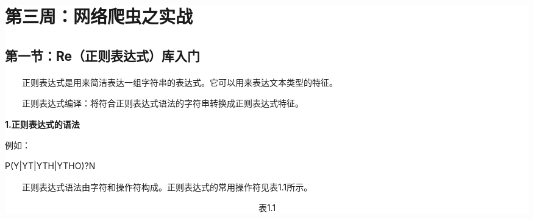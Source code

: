 <h1>第三周：网络爬虫之实战</h1><h2>第一节：Re（正则表达式）库入门</h2><p style="text-indent:28px">正则表达式是用来简洁表达一组字符串的表达式。它可以用来表达文本类型的特征。</p><p style="text-indent:28px">正则表达式编译：将符合正则表达式语法的字符串转换成正则表达式特征。</p><p><strong>1.正则表达式的语法</strong></p><p>例如：</p><p>P(Y|YT|YTH|YTHO)?N</p><p style="text-indent:28px">正则表达式语法由字符和操作符构成。正则表达式的常用操作符见表1.1所示。</p><p style="text-align:center">表1.1